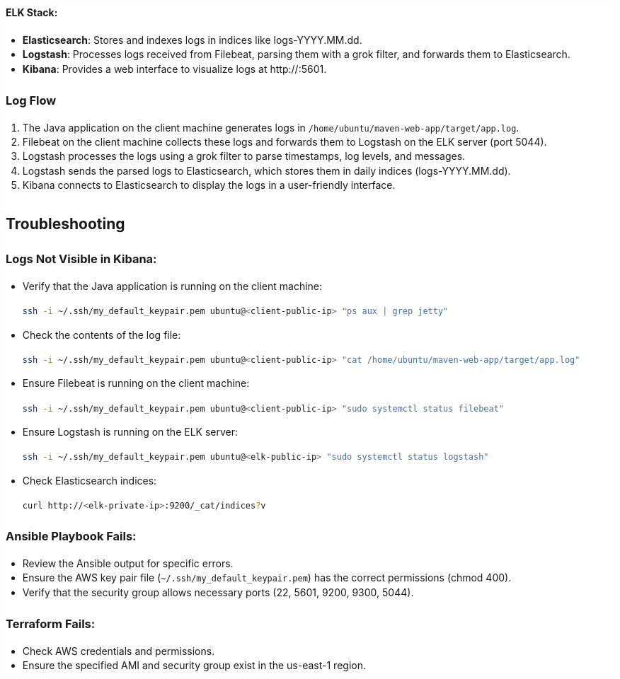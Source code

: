 #### ELK Stack:
- **Elasticsearch**: Stores and indexes logs in indices like logs-YYYY.MM.dd.
- **Logstash**: Processes logs received from Filebeat, parsing them with a grok filter, and forwards them to Elasticsearch.
- **Kibana**: Provides a web interface to visualize logs at http://<elk-server-public-ip>:5601.

### Log Flow

1. The Java application on the client machine generates logs in `/home/ubuntu/maven-web-app/target/app.log`.
2. Filebeat on the client machine collects these logs and forwards them to Logstash on the ELK server (port 5044).
3. Logstash processes the logs using a grok filter to parse timestamps, log levels, and messages.
4. Logstash sends the parsed logs to Elasticsearch, which stores them in daily indices (logs-YYYY.MM.dd).
5. Kibana connects to Elasticsearch to display the logs in a user-friendly interface.

## Troubleshooting

### Logs Not Visible in Kibana:

- Verify that the Java application is running on the client machine:
  ```bash
  ssh -i ~/.ssh/my_default_keypair.pem ubuntu@<client-public-ip> "ps aux | grep jetty"
  ```
- Check the contents of the log file:
  ```bash
  ssh -i ~/.ssh/my_default_keypair.pem ubuntu@<client-public-ip> "cat /home/ubuntu/maven-web-app/target/app.log"
  ```
- Ensure Filebeat is running on the client machine:
  ```bash
  ssh -i ~/.ssh/my_default_keypair.pem ubuntu@<client-public-ip> "sudo systemctl status filebeat"
  ```
- Ensure Logstash is running on the ELK server:
  ```bash
  ssh -i ~/.ssh/my_default_keypair.pem ubuntu@<elk-public-ip> "sudo systemctl status logstash"
  ```
- Check Elasticsearch indices:
  ```bash
  curl http://<elk-private-ip>:9200/_cat/indices?v
  ```

### Ansible Playbook Fails:
- Review the Ansible output for specific errors.
- Ensure the AWS key pair file (`~/.ssh/my_default_keypair.pem`) has the correct permissions (chmod 400).
- Verify that the security group allows necessary ports (22, 5601, 9200, 9300, 5044).

### Terraform Fails:
- Check AWS credentials and permissions.
- Ensure the specified AMI and security group exist in the us-east-1 region.
